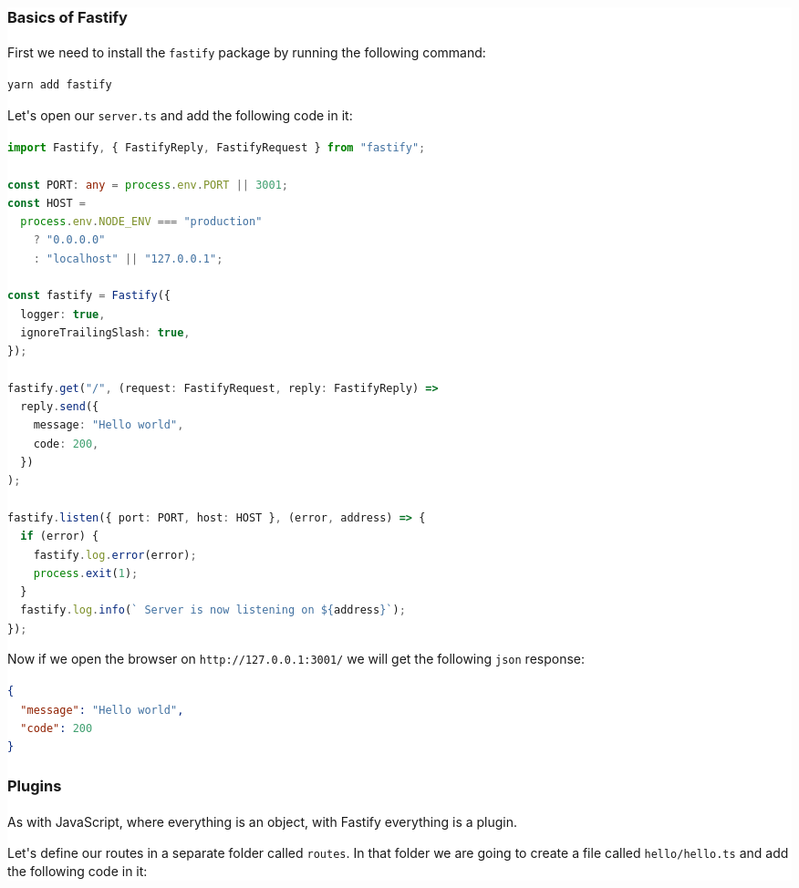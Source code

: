 ### Basics of Fastify

First we need to install the `fastify` package by running the following command:

```shell
yarn add fastify
```

Let's open our `server.ts` and add the following code in it:

```ts
import Fastify, { FastifyReply, FastifyRequest } from "fastify";

const PORT: any = process.env.PORT || 3001;
const HOST =
  process.env.NODE_ENV === "production"
    ? "0.0.0.0"
    : "localhost" || "127.0.0.1";

const fastify = Fastify({
  logger: true,
  ignoreTrailingSlash: true,
});

fastify.get("/", (request: FastifyRequest, reply: FastifyReply) =>
  reply.send({
    message: "Hello world",
    code: 200,
  })
);

fastify.listen({ port: PORT, host: HOST }, (error, address) => {
  if (error) {
    fastify.log.error(error);
    process.exit(1);
  }
  fastify.log.info(` Server is now listening on ${address}`);
});
```

Now if we open the browser on `http://127.0.0.1:3001/` we will get the following `json` response:

```json
{
  "message": "Hello world",
  "code": 200
}
```

### Plugins

As with JavaScript, where everything is an object, with Fastify everything is a plugin.

Let's define our routes in a separate folder called `routes`. In that folder we are going to create a file called `hello/hello.ts` and add the following code in it:

